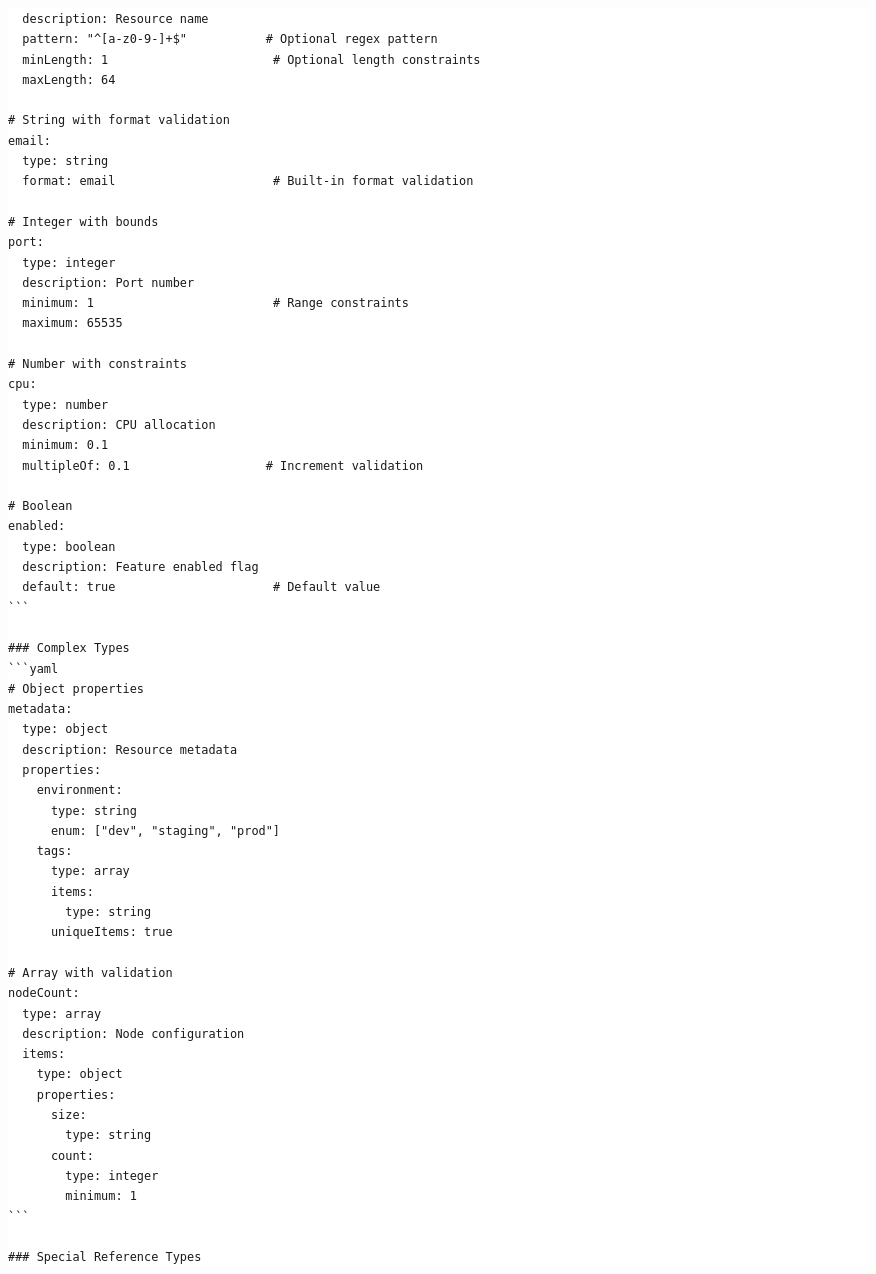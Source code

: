 ````prompt
  description: Resource name
  pattern: "^[a-z0-9-]+$"           # Optional regex pattern
  minLength: 1                       # Optional length constraints
  maxLength: 64

# String with format validation
email:
  type: string
  format: email                      # Built-in format validation

# Integer with bounds
port:
  type: integer
  description: Port number
  minimum: 1                         # Range constraints
  maximum: 65535

# Number with constraints
cpu:
  type: number
  description: CPU allocation
  minimum: 0.1
  multipleOf: 0.1                   # Increment validation

# Boolean
enabled:
  type: boolean
  description: Feature enabled flag
  default: true                      # Default value
```

### Complex Types
```yaml
# Object properties
metadata:
  type: object
  description: Resource metadata
  properties:
    environment:
      type: string
      enum: ["dev", "staging", "prod"]
    tags:
      type: array
      items:
        type: string
      uniqueItems: true

# Array with validation
nodeCount:
  type: array
  description: Node configuration
  items:
    type: object
    properties:
      size:
        type: string
      count:
        type: integer
        minimum: 1
```

### Special Reference Types

````